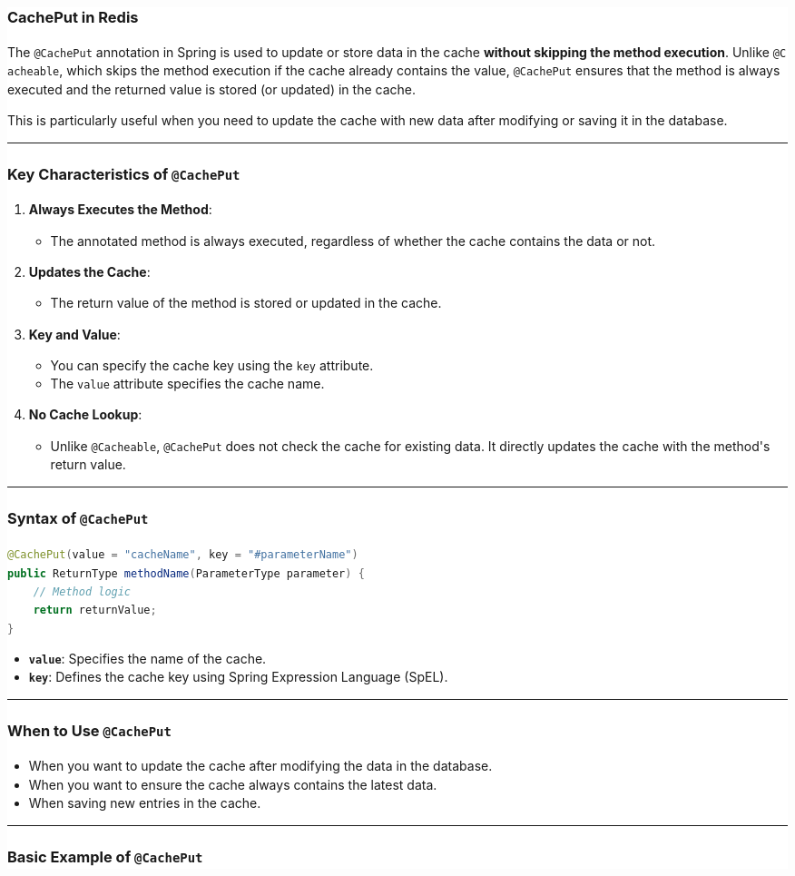 ### **CachePut in Redis**

The `@CachePut` annotation in Spring is used to update or store data in the cache **without skipping the method execution**. Unlike `@Cacheable`, which skips the method execution if the cache already contains the value, `@CachePut` ensures that the method is always executed and the returned value is stored (or updated) in the cache.

This is particularly useful when you need to update the cache with new data after modifying or saving it in the database.

---

### **Key Characteristics of `@CachePut`**

1. **Always Executes the Method**:
   - The annotated method is always executed, regardless of whether the cache contains the data or not.

2. **Updates the Cache**:
   - The return value of the method is stored or updated in the cache.

3. **Key and Value**:
   - You can specify the cache key using the `key` attribute.
   - The `value` attribute specifies the cache name.

4. **No Cache Lookup**:
   - Unlike `@Cacheable`, `@CachePut` does not check the cache for existing data. It directly updates the cache with the method's return value.

---

### **Syntax of `@CachePut`**

```java
@CachePut(value = "cacheName", key = "#parameterName")
public ReturnType methodName(ParameterType parameter) {
    // Method logic
    return returnValue;
}
```

- **`value`**: Specifies the name of the cache.
- **`key`**: Defines the cache key using Spring Expression Language (SpEL).

---

### **When to Use `@CachePut`**

- When you want to update the cache after modifying the data in the database.
- When you want to ensure the cache always contains the latest data.
- When saving new entries in the cache.

---

### **Basic Example of `@CachePut`**
